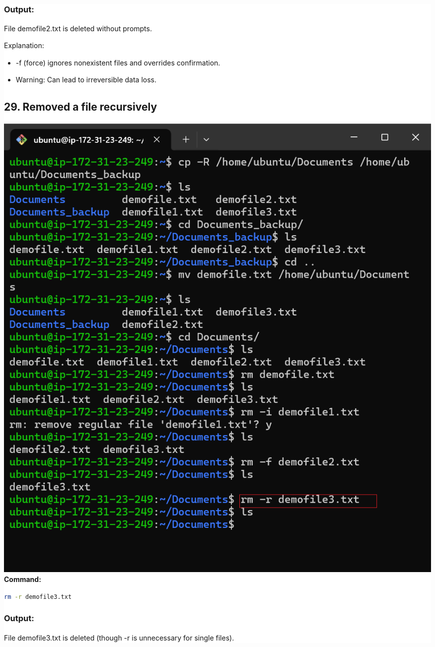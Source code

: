 ### Output:
File demofile2.txt is deleted without prompts.

Explanation:

- -f (force) ignores nonexistent files and overrides confirmation.

- Warning: Can lead to irreversible data loss.

## 29. Removed a file recursively
![Recursive Deletion](./img/29.%20removed%20recursively.png)
**Command:**
```bash
rm -r demofile3.txt
```
### Output:
File demofile3.txt is deleted (though -r is unnecessary for single files).
